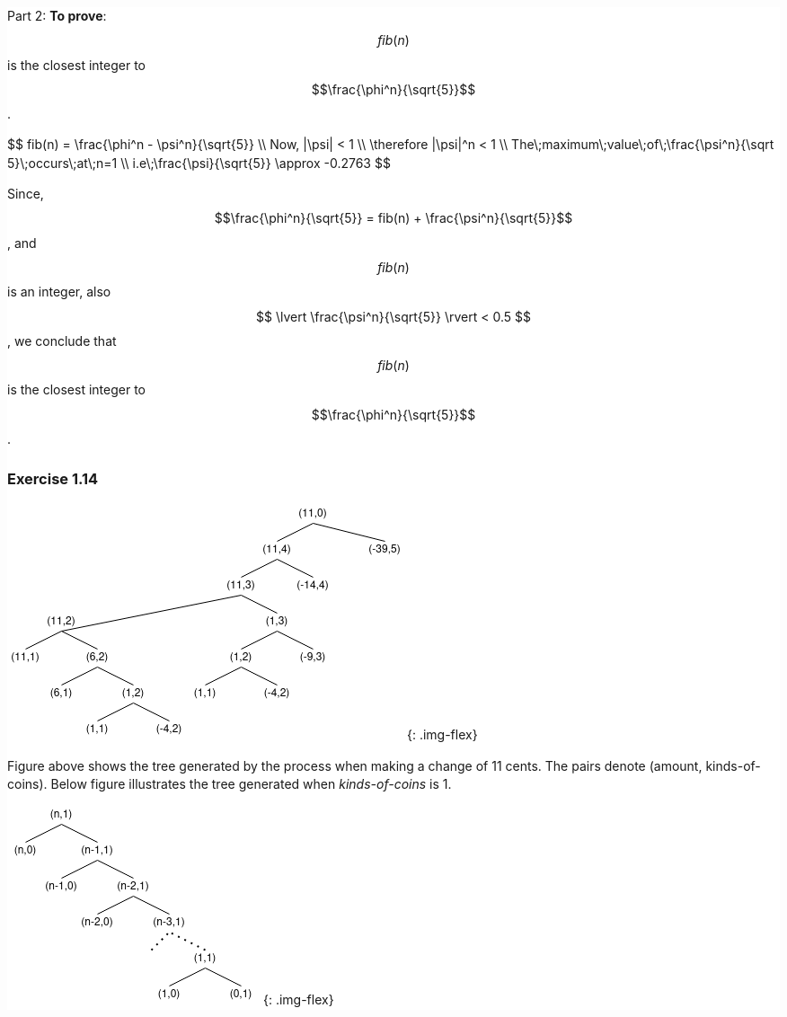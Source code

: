 Part 2:
**To prove**: $$fib(n)$$ is the closest integer to $$\frac{\phi^n}{\sqrt{5}}$$.

<p>
$$
fib(n) = \frac{\phi^n - \psi^n}{\sqrt{5}} \\
Now, |\psi| < 1 \\
\therefore |\psi|^n < 1 \\
The\;maximum\;value\;of\;\frac{\psi^n}{\sqrt 5}\;occurs\;at\;n=1 \\
i.e\;\frac{\psi}{\sqrt{5}} \approx -0.2763
$$
</p>

Since, $$\frac{\phi^n}{\sqrt{5}} = fib(n) + \frac{\psi^n}{\sqrt{5}}$$ , and $$ fib(n) $$ is an integer, also $$ \lvert \frac{\psi^n}{\sqrt{5}} \rvert < 0.5 $$ , we conclude that $$fib(n)$$ is the closest integer to $$\frac{\phi^n}{\sqrt{5}}$$ .

### Exercise 1.14

![Process graph](/assets/images/sicp-ex-1-14-a.png)
{: .img-flex}

Figure above shows the tree generated by the process when making a change of 11 cents. The pairs denote (amount, kinds-of-coins). Below figure illustrates the tree generated when *kinds-of-coins* is 1.

![Process graph contd](/assets/images/sicp-ex-1-14-b.png)
{: .img-flex}
